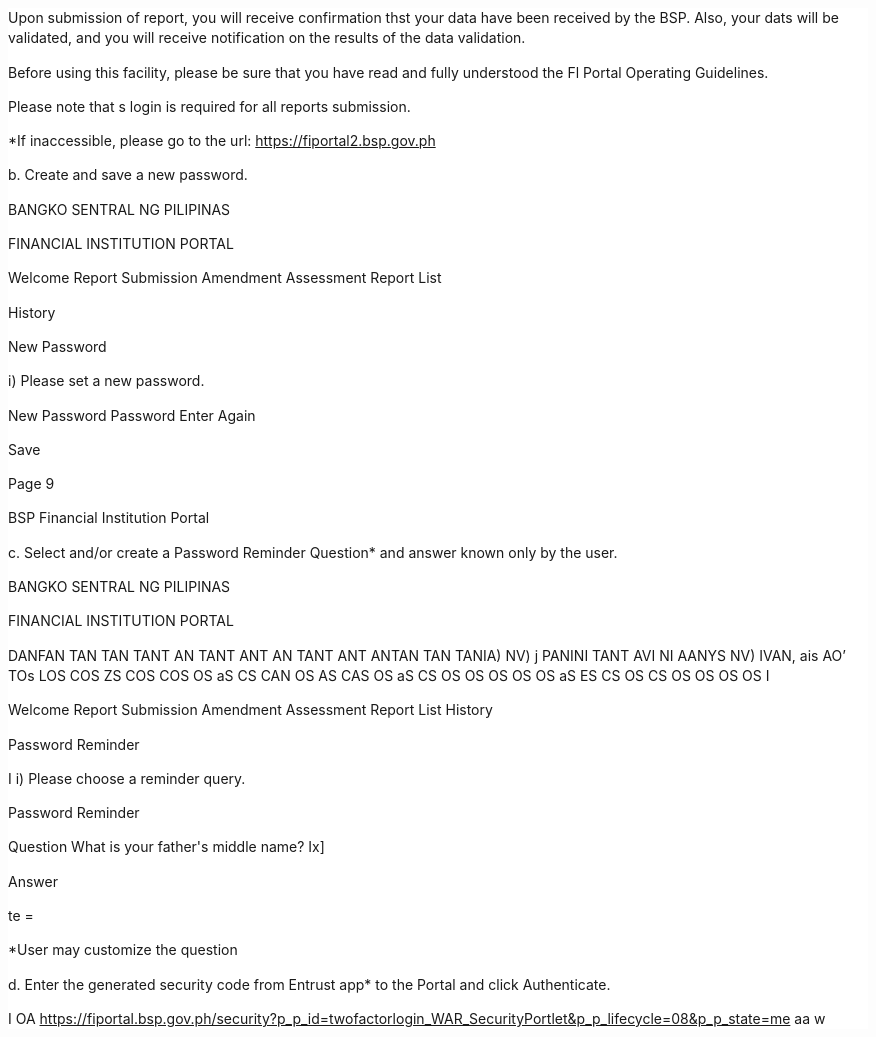 Upon submission of report, you will receive confirmation thst your data have been received by the BSP. Also, your dats will be validated, and you will receive notification on the results of the data validation.

Before using this facility, please be sure that you have read and fully understood the Fl Portal Operating Guidelines.

Please note that s login is required for all reports submission.

*If inaccessible, please go to the url: https://fiportal2.bsp.gov.ph

b. Create and save a new password.

BANGKO SENTRAL NG PILIPINAS

FINANCIAL INSTITUTION PORTAL

Welcome Report Submission Amendment Assessment Report List

History

New Password

i) Please set a new password.

New Password Password Enter Again

Save

Page 9

BSP Financial Institution Portal

c. Select and/or create a Password Reminder Question* and answer known only by the user.

BANGKO SENTRAL NG PILIPINAS

FINANCIAL INSTITUTION PORTAL

DANFAN TAN TAN TANT AN TANT ANT AN TANT ANT ANTAN TAN TANIA) NV) j PANINI TANT AVI NI AANYS NV) IVAN, ais AO’ TOs LOS COS ZS COS COS OS aS CS CAN OS AS CAS OS aS CS OS OS OS OS OS aS ES CS OS CS OS OS OS OS I

Welcome Report Submission Amendment Assessment Report List History

Password Reminder

I i) Please choose a reminder query.

Password Reminder

Question What is your father's middle name? Ix]

Answer

te =

*User may customize the question

d. Enter the generated security code from Entrust app* to the Portal and click Authenticate.

I OA https://fiportal.bsp.gov.ph/security?p_p_id=twofactorlogin_WAR_SecurityPortlet&p_p_lifecycle=08&p_p_state=me aa w
